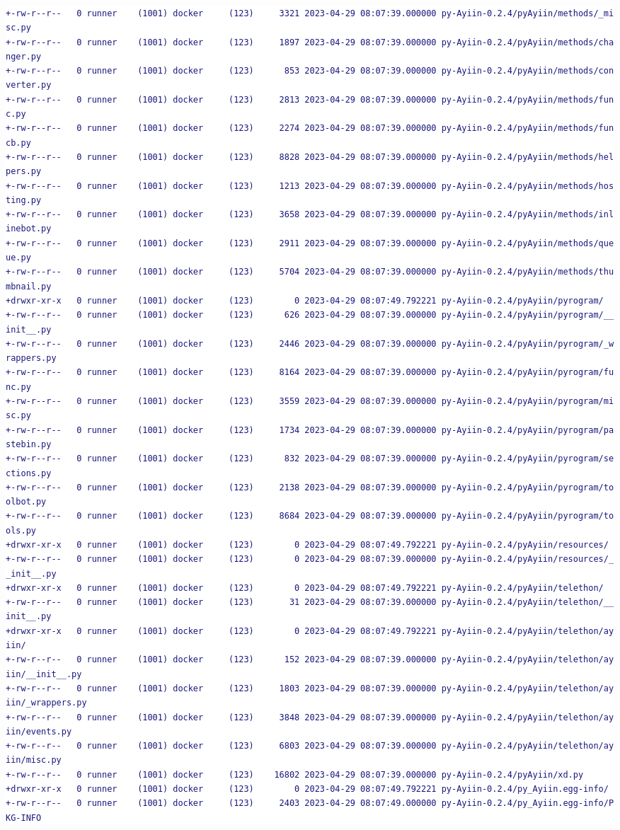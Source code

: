 ```diff
+-rw-r--r--   0 runner    (1001) docker     (123)     3321 2023-04-29 08:07:39.000000 py-Ayiin-0.2.4/pyAyiin/methods/_misc.py
+-rw-r--r--   0 runner    (1001) docker     (123)     1897 2023-04-29 08:07:39.000000 py-Ayiin-0.2.4/pyAyiin/methods/changer.py
+-rw-r--r--   0 runner    (1001) docker     (123)      853 2023-04-29 08:07:39.000000 py-Ayiin-0.2.4/pyAyiin/methods/converter.py
+-rw-r--r--   0 runner    (1001) docker     (123)     2813 2023-04-29 08:07:39.000000 py-Ayiin-0.2.4/pyAyiin/methods/func.py
+-rw-r--r--   0 runner    (1001) docker     (123)     2274 2023-04-29 08:07:39.000000 py-Ayiin-0.2.4/pyAyiin/methods/funcb.py
+-rw-r--r--   0 runner    (1001) docker     (123)     8828 2023-04-29 08:07:39.000000 py-Ayiin-0.2.4/pyAyiin/methods/helpers.py
+-rw-r--r--   0 runner    (1001) docker     (123)     1213 2023-04-29 08:07:39.000000 py-Ayiin-0.2.4/pyAyiin/methods/hosting.py
+-rw-r--r--   0 runner    (1001) docker     (123)     3658 2023-04-29 08:07:39.000000 py-Ayiin-0.2.4/pyAyiin/methods/inlinebot.py
+-rw-r--r--   0 runner    (1001) docker     (123)     2911 2023-04-29 08:07:39.000000 py-Ayiin-0.2.4/pyAyiin/methods/queue.py
+-rw-r--r--   0 runner    (1001) docker     (123)     5704 2023-04-29 08:07:39.000000 py-Ayiin-0.2.4/pyAyiin/methods/thumbnail.py
+drwxr-xr-x   0 runner    (1001) docker     (123)        0 2023-04-29 08:07:49.792221 py-Ayiin-0.2.4/pyAyiin/pyrogram/
+-rw-r--r--   0 runner    (1001) docker     (123)      626 2023-04-29 08:07:39.000000 py-Ayiin-0.2.4/pyAyiin/pyrogram/__init__.py
+-rw-r--r--   0 runner    (1001) docker     (123)     2446 2023-04-29 08:07:39.000000 py-Ayiin-0.2.4/pyAyiin/pyrogram/_wrappers.py
+-rw-r--r--   0 runner    (1001) docker     (123)     8164 2023-04-29 08:07:39.000000 py-Ayiin-0.2.4/pyAyiin/pyrogram/func.py
+-rw-r--r--   0 runner    (1001) docker     (123)     3559 2023-04-29 08:07:39.000000 py-Ayiin-0.2.4/pyAyiin/pyrogram/misc.py
+-rw-r--r--   0 runner    (1001) docker     (123)     1734 2023-04-29 08:07:39.000000 py-Ayiin-0.2.4/pyAyiin/pyrogram/pastebin.py
+-rw-r--r--   0 runner    (1001) docker     (123)      832 2023-04-29 08:07:39.000000 py-Ayiin-0.2.4/pyAyiin/pyrogram/sections.py
+-rw-r--r--   0 runner    (1001) docker     (123)     2138 2023-04-29 08:07:39.000000 py-Ayiin-0.2.4/pyAyiin/pyrogram/toolbot.py
+-rw-r--r--   0 runner    (1001) docker     (123)     8684 2023-04-29 08:07:39.000000 py-Ayiin-0.2.4/pyAyiin/pyrogram/tools.py
+drwxr-xr-x   0 runner    (1001) docker     (123)        0 2023-04-29 08:07:49.792221 py-Ayiin-0.2.4/pyAyiin/resources/
+-rw-r--r--   0 runner    (1001) docker     (123)        0 2023-04-29 08:07:39.000000 py-Ayiin-0.2.4/pyAyiin/resources/__init__.py
+drwxr-xr-x   0 runner    (1001) docker     (123)        0 2023-04-29 08:07:49.792221 py-Ayiin-0.2.4/pyAyiin/telethon/
+-rw-r--r--   0 runner    (1001) docker     (123)       31 2023-04-29 08:07:39.000000 py-Ayiin-0.2.4/pyAyiin/telethon/__init__.py
+drwxr-xr-x   0 runner    (1001) docker     (123)        0 2023-04-29 08:07:49.792221 py-Ayiin-0.2.4/pyAyiin/telethon/ayiin/
+-rw-r--r--   0 runner    (1001) docker     (123)      152 2023-04-29 08:07:39.000000 py-Ayiin-0.2.4/pyAyiin/telethon/ayiin/__init__.py
+-rw-r--r--   0 runner    (1001) docker     (123)     1803 2023-04-29 08:07:39.000000 py-Ayiin-0.2.4/pyAyiin/telethon/ayiin/_wrappers.py
+-rw-r--r--   0 runner    (1001) docker     (123)     3848 2023-04-29 08:07:39.000000 py-Ayiin-0.2.4/pyAyiin/telethon/ayiin/events.py
+-rw-r--r--   0 runner    (1001) docker     (123)     6803 2023-04-29 08:07:39.000000 py-Ayiin-0.2.4/pyAyiin/telethon/ayiin/misc.py
+-rw-r--r--   0 runner    (1001) docker     (123)    16802 2023-04-29 08:07:39.000000 py-Ayiin-0.2.4/pyAyiin/xd.py
+drwxr-xr-x   0 runner    (1001) docker     (123)        0 2023-04-29 08:07:49.792221 py-Ayiin-0.2.4/py_Ayiin.egg-info/
+-rw-r--r--   0 runner    (1001) docker     (123)     2403 2023-04-29 08:07:49.000000 py-Ayiin-0.2.4/py_Ayiin.egg-info/PKG-INFO
```